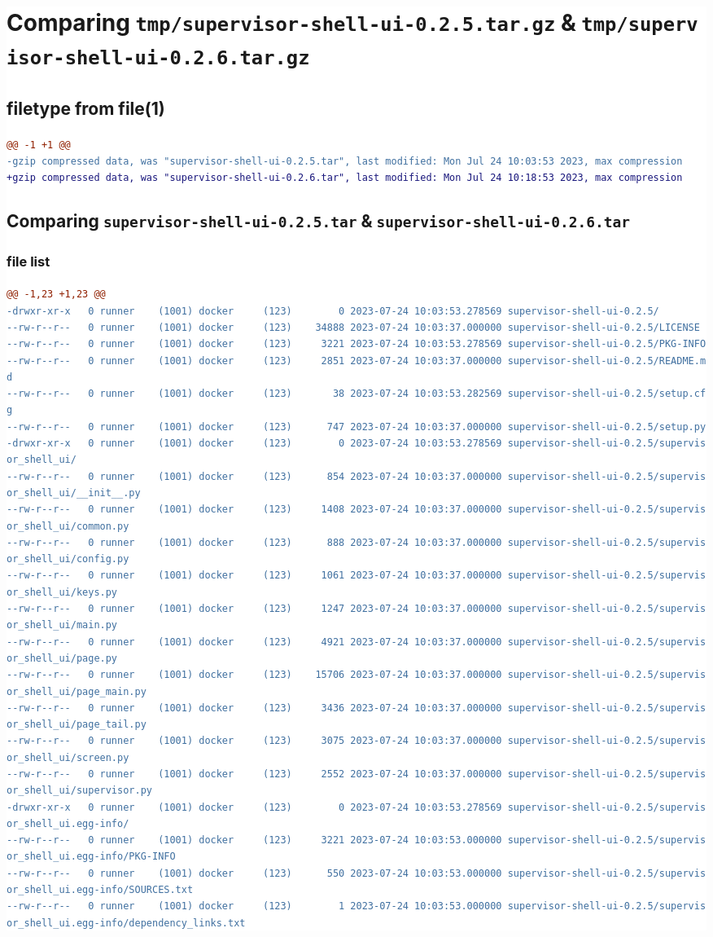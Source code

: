 # Comparing `tmp/supervisor-shell-ui-0.2.5.tar.gz` & `tmp/supervisor-shell-ui-0.2.6.tar.gz`

## filetype from file(1)

```diff
@@ -1 +1 @@
-gzip compressed data, was "supervisor-shell-ui-0.2.5.tar", last modified: Mon Jul 24 10:03:53 2023, max compression
+gzip compressed data, was "supervisor-shell-ui-0.2.6.tar", last modified: Mon Jul 24 10:18:53 2023, max compression
```

## Comparing `supervisor-shell-ui-0.2.5.tar` & `supervisor-shell-ui-0.2.6.tar`

### file list

```diff
@@ -1,23 +1,23 @@
-drwxr-xr-x   0 runner    (1001) docker     (123)        0 2023-07-24 10:03:53.278569 supervisor-shell-ui-0.2.5/
--rw-r--r--   0 runner    (1001) docker     (123)    34888 2023-07-24 10:03:37.000000 supervisor-shell-ui-0.2.5/LICENSE
--rw-r--r--   0 runner    (1001) docker     (123)     3221 2023-07-24 10:03:53.278569 supervisor-shell-ui-0.2.5/PKG-INFO
--rw-r--r--   0 runner    (1001) docker     (123)     2851 2023-07-24 10:03:37.000000 supervisor-shell-ui-0.2.5/README.md
--rw-r--r--   0 runner    (1001) docker     (123)       38 2023-07-24 10:03:53.282569 supervisor-shell-ui-0.2.5/setup.cfg
--rw-r--r--   0 runner    (1001) docker     (123)      747 2023-07-24 10:03:37.000000 supervisor-shell-ui-0.2.5/setup.py
-drwxr-xr-x   0 runner    (1001) docker     (123)        0 2023-07-24 10:03:53.278569 supervisor-shell-ui-0.2.5/supervisor_shell_ui/
--rw-r--r--   0 runner    (1001) docker     (123)      854 2023-07-24 10:03:37.000000 supervisor-shell-ui-0.2.5/supervisor_shell_ui/__init__.py
--rw-r--r--   0 runner    (1001) docker     (123)     1408 2023-07-24 10:03:37.000000 supervisor-shell-ui-0.2.5/supervisor_shell_ui/common.py
--rw-r--r--   0 runner    (1001) docker     (123)      888 2023-07-24 10:03:37.000000 supervisor-shell-ui-0.2.5/supervisor_shell_ui/config.py
--rw-r--r--   0 runner    (1001) docker     (123)     1061 2023-07-24 10:03:37.000000 supervisor-shell-ui-0.2.5/supervisor_shell_ui/keys.py
--rw-r--r--   0 runner    (1001) docker     (123)     1247 2023-07-24 10:03:37.000000 supervisor-shell-ui-0.2.5/supervisor_shell_ui/main.py
--rw-r--r--   0 runner    (1001) docker     (123)     4921 2023-07-24 10:03:37.000000 supervisor-shell-ui-0.2.5/supervisor_shell_ui/page.py
--rw-r--r--   0 runner    (1001) docker     (123)    15706 2023-07-24 10:03:37.000000 supervisor-shell-ui-0.2.5/supervisor_shell_ui/page_main.py
--rw-r--r--   0 runner    (1001) docker     (123)     3436 2023-07-24 10:03:37.000000 supervisor-shell-ui-0.2.5/supervisor_shell_ui/page_tail.py
--rw-r--r--   0 runner    (1001) docker     (123)     3075 2023-07-24 10:03:37.000000 supervisor-shell-ui-0.2.5/supervisor_shell_ui/screen.py
--rw-r--r--   0 runner    (1001) docker     (123)     2552 2023-07-24 10:03:37.000000 supervisor-shell-ui-0.2.5/supervisor_shell_ui/supervisor.py
-drwxr-xr-x   0 runner    (1001) docker     (123)        0 2023-07-24 10:03:53.278569 supervisor-shell-ui-0.2.5/supervisor_shell_ui.egg-info/
--rw-r--r--   0 runner    (1001) docker     (123)     3221 2023-07-24 10:03:53.000000 supervisor-shell-ui-0.2.5/supervisor_shell_ui.egg-info/PKG-INFO
--rw-r--r--   0 runner    (1001) docker     (123)      550 2023-07-24 10:03:53.000000 supervisor-shell-ui-0.2.5/supervisor_shell_ui.egg-info/SOURCES.txt
--rw-r--r--   0 runner    (1001) docker     (123)        1 2023-07-24 10:03:53.000000 supervisor-shell-ui-0.2.5/supervisor_shell_ui.egg-info/dependency_links.txt
```